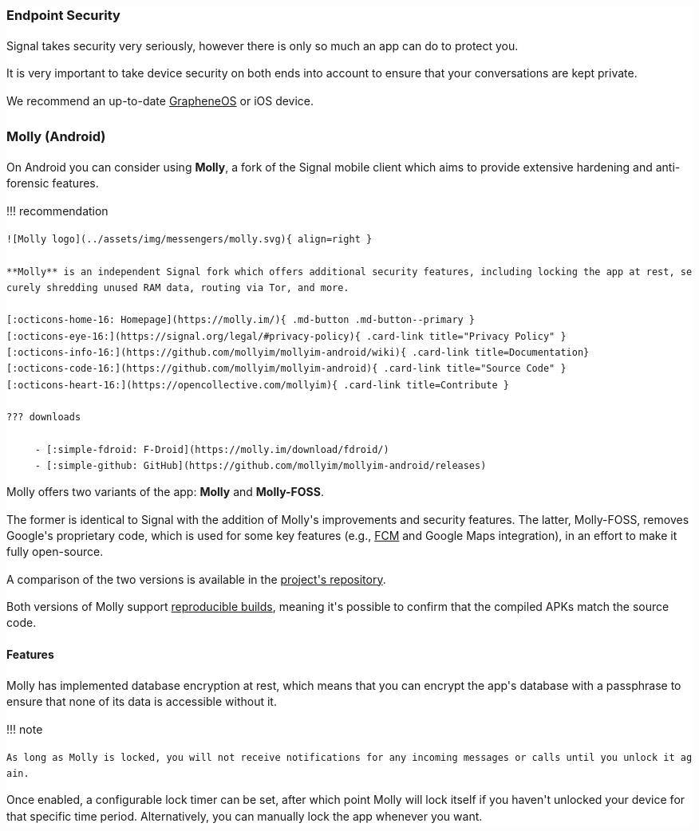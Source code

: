 ### Endpoint Security

Signal takes security very seriously, however there is only so much an app can do to protect you.

It is very important to take device security on both ends into account to ensure that your conversations are kept private.

We recommend an up-to-date [GrapheneOS](../android.md#grapheneos) or iOS device.

### Molly (Android)

On Android you can consider using **Molly**, a fork of the Signal mobile client which aims to provide extensive hardening and anti-forensic features.

!!! recommendation

    ![Molly logo](../assets/img/messengers/molly.svg){ align=right }

    **Molly** is an independent Signal fork which offers additional security features, including locking the app at rest, securely shredding unused RAM data, routing via Tor, and more.

    [:octicons-home-16: Homepage](https://molly.im/){ .md-button .md-button--primary }
    [:octicons-eye-16:](https://signal.org/legal/#privacy-policy){ .card-link title="Privacy Policy" }
    [:octicons-info-16:](https://github.com/mollyim/mollyim-android/wiki){ .card-link title=Documentation}
    [:octicons-code-16:](https://github.com/mollyim/mollyim-android){ .card-link title="Source Code" }
    [:octicons-heart-16:](https://opencollective.com/mollyim){ .card-link title=Contribute }

    ??? downloads

         - [:simple-fdroid: F-Droid](https://molly.im/download/fdroid/)
         - [:simple-github: GitHub](https://github.com/mollyim/mollyim-android/releases)

Molly offers two variants of the app: **Molly** and **Molly-FOSS**.

The former is identical to Signal with the addition of Molly's improvements and security features. The latter, Molly-FOSS, removes Google's proprietary code, which is used for some key features (e.g., [FCM](https://en.wikipedia.org/wiki/Firebase_Cloud_Messaging) and Google Maps integration), in an effort to make it fully open-source.

A comparison of the two versions is available in the [project's repository](https://github.com/mollyim/mollyim-android#readme).

Both versions of Molly support [reproducible builds](https://github.com/mollyim/mollyim-android/tree/main/reproducible-builds), meaning it's possible to confirm that the compiled APKs match the source code.

#### Features

Molly has implemented database encryption at rest, which means that you can encrypt the app's database with a passphrase to ensure that none of its data is accessible without it.

!!! note

    As long as Molly is locked, you will not receive notifications for any incoming messages or calls until you unlock it again.

Once enabled, a configurable lock timer can be set, after which point Molly will lock itself if you haven't unlocked your device for that specific time period. Alternatively, you can manually lock the app whenever you want.
